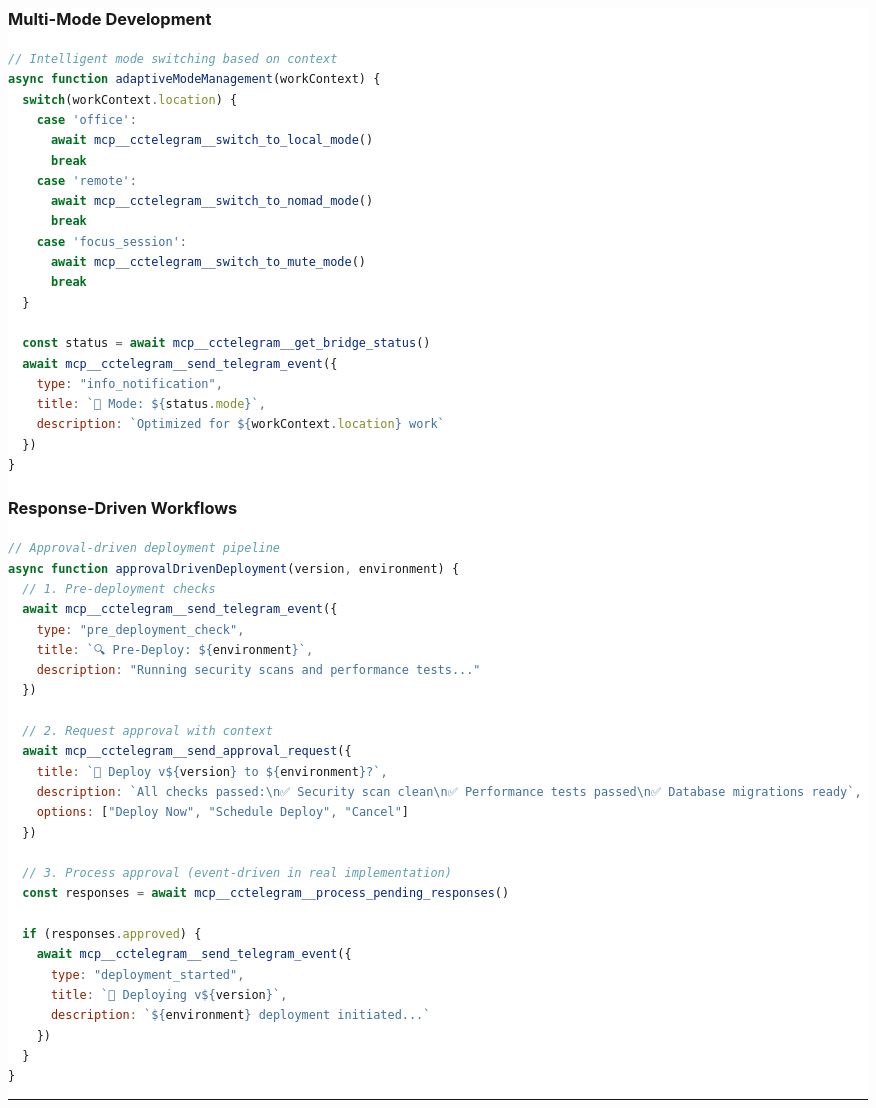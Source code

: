 ### **Multi-Mode Development**
```javascript
// Intelligent mode switching based on context
async function adaptiveModeManagement(workContext) {
  switch(workContext.location) {
    case 'office':
      await mcp__cctelegram__switch_to_local_mode()
      break
    case 'remote':
      await mcp__cctelegram__switch_to_nomad_mode() 
      break
    case 'focus_session':
      await mcp__cctelegram__switch_to_mute_mode()
      break
  }
  
  const status = await mcp__cctelegram__get_bridge_status()
  await mcp__cctelegram__send_telegram_event({
    type: "info_notification",
    title: `🎯 Mode: ${status.mode}`,
    description: `Optimized for ${workContext.location} work`
  })
}
```

### **Response-Driven Workflows**
```javascript
// Approval-driven deployment pipeline
async function approvalDrivenDeployment(version, environment) {
  // 1. Pre-deployment checks
  await mcp__cctelegram__send_telegram_event({
    type: "pre_deployment_check",
    title: `🔍 Pre-Deploy: ${environment}`,
    description: "Running security scans and performance tests..."
  })
  
  // 2. Request approval with context
  await mcp__cctelegram__send_approval_request({
    title: `🚀 Deploy v${version} to ${environment}?`,
    description: `All checks passed:\n✅ Security scan clean\n✅ Performance tests passed\n✅ Database migrations ready`,
    options: ["Deploy Now", "Schedule Deploy", "Cancel"]
  })
  
  // 3. Process approval (event-driven in real implementation)
  const responses = await mcp__cctelegram__process_pending_responses()
  
  if (responses.approved) {
    await mcp__cctelegram__send_telegram_event({
      type: "deployment_started",
      title: `🎯 Deploying v${version}`,
      description: `${environment} deployment initiated...`
    })
  }
}
```

---